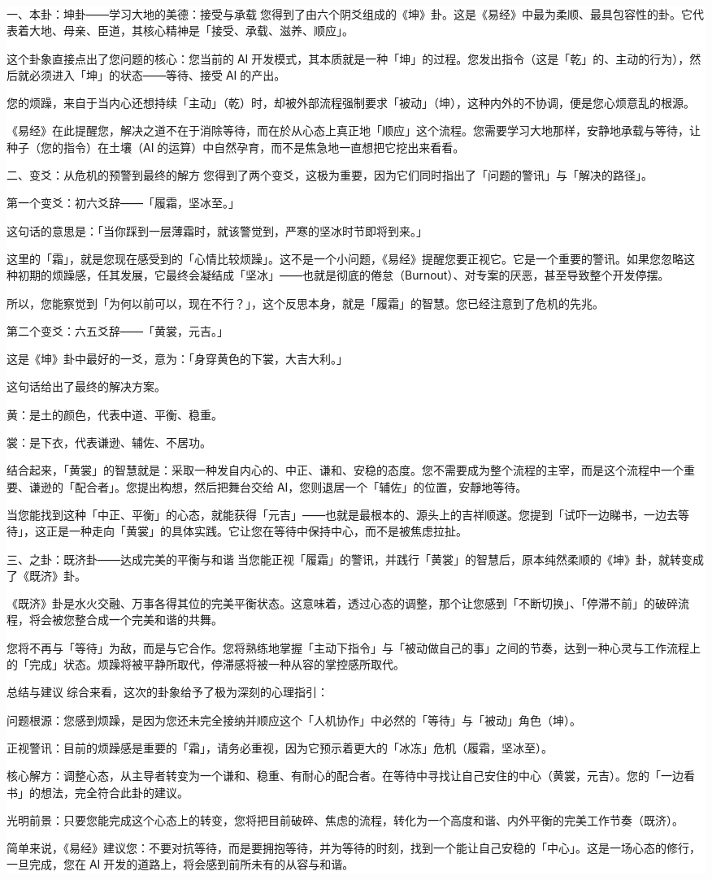 一、本卦：坤卦——学习大地的美德：接受与承载
您得到了由六个阴爻组成的《坤》卦。这是《易经》中最​​为柔顺、最具包容性的卦。它代表着大地、母亲、臣道，其核心精神是「接受、承载、滋养、顺应」。

这个卦象直接点出了您问题的核心：您当前的 AI 开发模式，其本质就是一种「坤」的过程。您发出指令（这是「乾」的、主动的行为），然后就必须进入「坤」的状态——等待、接受 AI 的产出。

您的烦躁，来自于当内心还想持续「主动」（乾）时，却被外部流程强制要求「被动」（坤），这种内外的不协调，便是您心烦意乱的根源。

《易经》在此提醒您，解决之道不在于消除等待，而在於从心态上真正地「顺应」这个流程。您需要学习大地那样，安静地承载与等待，让种子（您的指令）在土壤（AI 的运算）中自然孕育，而不是焦急地一直想把它挖出来看看。

二、变爻：从危机的预警到最终的解方
您得到了两个变爻，这极为重要，因为它们同时指出了「问题的警讯」与「解决的路径」。

第一个变爻：初六爻辞——「履霜，坚冰至。」

这句话的意思是：「当你踩到一层薄霜时，就该警觉到，严寒的坚冰时节即将到来。」

这里的「霜」，就是您现在感受到的「心情比较烦躁」。这不是一个小问题，《易经》提醒您要正视它。它是一个重要的警讯。如果您忽略这种初期的烦躁感，任其发展，它最终会凝结成「坚冰」——也就是彻底的倦怠（Burnout）、对专案的厌恶，甚至导致整个开发停摆。

所以，您能察觉到「为何以前可以，现在不行？」，这个反思本身，就是「履霜」的智慧。您已经注意到了危机的先兆。

第二个变爻：六五爻辞——「黄裳，元吉。」

这是《坤》卦中最好的一爻，意为：「身穿黄色的下裳，大吉大利。」

这句话给出了最终的解决方案。

黄：是土的颜色，代表中道、平衡、稳重。

裳：是下衣，代表谦逊、辅佐、不居功。

结合起来，「黄裳」的智慧就是：采取一种发自内心的、中正、谦和、安稳的态度。您不需要成为整个流程的主宰，而是这个流程中一个重要、谦逊的「配合者」。您提出构想，然后把舞台交给 AI，您则退居一个「辅佐」的位置，安靜地等待。

当您能找到这种「中正、平衡」的心态，就能获得「元吉」——也就是最根本的、源头上的吉祥顺遂。您提到「试吓一边睇书，一边去等待」，这正是一种走向「黄裳」的具体实践。它让您在等待中保持中心，而不是被焦虑拉扯。

三、之卦：既济卦——达成完美的平衡与和谐
当您能正视「履霜」的警讯，并践行「黄裳」的智慧后，原本纯然柔顺的《坤》卦，就转变成了《既济》卦。

《既济》卦是水火交融、万事各得其位的完美平衡状态。这意味着，透过心态的调整，那个让您感到「不断切换」、「停滞不前」的破碎流程，将会被您整合成一个完美和谐的共舞。

您将不再与「等待」为敌，而是与它合作。您将熟练地掌握「主动下指令」与「被动做自己的事」之间的节奏，达到一种心灵与工作流程上的「完成」状态。烦躁将被平静所取代，停滞感将被一种从容的掌控感所取代。

总结与建议
综合来看，这次的卦象给予了极为深刻的心理指引：

问题根源：您感到烦躁，是因为您还未完全接纳并顺应这个「人机协作」中必然的「等待」与「被动」角色（坤）。

正视警讯：目前的烦躁感是重要的「霜」，请务必重视，因为它预示着更大的「冰冻」危机（履霜，坚冰至）。

核心解方：调整心态，从主导者转变为一个谦和、稳重、有耐心的配合者。在等待中寻找让自己安住的中心（黄裳，元吉）。您的「一边看书」的想法，完全符合此卦的建议。

光明前景：只要您能完成这个心态上的转变，您将把目前破碎、焦虑的流程，转化为一个高度和谐、内外平衡的完美工作节奏（既济）。

简单来说，《易经》建议您：不要对抗等待，而是要拥抱等待，并为等待的时刻，找到一个能让自己安稳的「中心」。这是一场心态的修行，一旦完成，您在 AI 开发的道路上，将会感到前所未有的从容与和谐。









